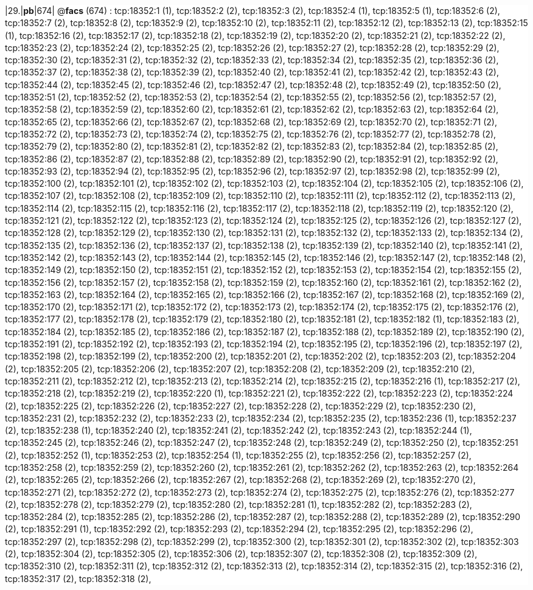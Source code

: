 |29.|__pb__|674| @__facs__ (674) : tcp:18352:1 (1), tcp:18352:2 (2), tcp:18352:3 (2), tcp:18352:4 (1), tcp:18352:5 (1), tcp:18352:6 (2), tcp:18352:7 (2), tcp:18352:8 (2), tcp:18352:9 (2), tcp:18352:10 (2), tcp:18352:11 (2), tcp:18352:12 (2), tcp:18352:13 (2), tcp:18352:15 (1), tcp:18352:16 (2), tcp:18352:17 (2), tcp:18352:18 (2), tcp:18352:19 (2), tcp:18352:20 (2), tcp:18352:21 (2), tcp:18352:22 (2), tcp:18352:23 (2), tcp:18352:24 (2), tcp:18352:25 (2), tcp:18352:26 (2), tcp:18352:27 (2), tcp:18352:28 (2), tcp:18352:29 (2), tcp:18352:30 (2), tcp:18352:31 (2), tcp:18352:32 (2), tcp:18352:33 (2), tcp:18352:34 (2), tcp:18352:35 (2), tcp:18352:36 (2), tcp:18352:37 (2), tcp:18352:38 (2), tcp:18352:39 (2), tcp:18352:40 (2), tcp:18352:41 (2), tcp:18352:42 (2), tcp:18352:43 (2), tcp:18352:44 (2), tcp:18352:45 (2), tcp:18352:46 (2), tcp:18352:47 (2), tcp:18352:48 (2), tcp:18352:49 (2), tcp:18352:50 (2), tcp:18352:51 (2), tcp:18352:52 (2), tcp:18352:53 (2), tcp:18352:54 (2), tcp:18352:55 (2), tcp:18352:56 (2), tcp:18352:57 (2), tcp:18352:58 (2), tcp:18352:59 (2), tcp:18352:60 (2), tcp:18352:61 (2), tcp:18352:62 (2), tcp:18352:63 (2), tcp:18352:64 (2), tcp:18352:65 (2), tcp:18352:66 (2), tcp:18352:67 (2), tcp:18352:68 (2), tcp:18352:69 (2), tcp:18352:70 (2), tcp:18352:71 (2), tcp:18352:72 (2), tcp:18352:73 (2), tcp:18352:74 (2), tcp:18352:75 (2), tcp:18352:76 (2), tcp:18352:77 (2), tcp:18352:78 (2), tcp:18352:79 (2), tcp:18352:80 (2), tcp:18352:81 (2), tcp:18352:82 (2), tcp:18352:83 (2), tcp:18352:84 (2), tcp:18352:85 (2), tcp:18352:86 (2), tcp:18352:87 (2), tcp:18352:88 (2), tcp:18352:89 (2), tcp:18352:90 (2), tcp:18352:91 (2), tcp:18352:92 (2), tcp:18352:93 (2), tcp:18352:94 (2), tcp:18352:95 (2), tcp:18352:96 (2), tcp:18352:97 (2), tcp:18352:98 (2), tcp:18352:99 (2), tcp:18352:100 (2), tcp:18352:101 (2), tcp:18352:102 (2), tcp:18352:103 (2), tcp:18352:104 (2), tcp:18352:105 (2), tcp:18352:106 (2), tcp:18352:107 (2), tcp:18352:108 (2), tcp:18352:109 (2), tcp:18352:110 (2), tcp:18352:111 (2), tcp:18352:112 (2), tcp:18352:113 (2), tcp:18352:114 (2), tcp:18352:115 (2), tcp:18352:116 (2), tcp:18352:117 (2), tcp:18352:118 (2), tcp:18352:119 (2), tcp:18352:120 (2), tcp:18352:121 (2), tcp:18352:122 (2), tcp:18352:123 (2), tcp:18352:124 (2), tcp:18352:125 (2), tcp:18352:126 (2), tcp:18352:127 (2), tcp:18352:128 (2), tcp:18352:129 (2), tcp:18352:130 (2), tcp:18352:131 (2), tcp:18352:132 (2), tcp:18352:133 (2), tcp:18352:134 (2), tcp:18352:135 (2), tcp:18352:136 (2), tcp:18352:137 (2), tcp:18352:138 (2), tcp:18352:139 (2), tcp:18352:140 (2), tcp:18352:141 (2), tcp:18352:142 (2), tcp:18352:143 (2), tcp:18352:144 (2), tcp:18352:145 (2), tcp:18352:146 (2), tcp:18352:147 (2), tcp:18352:148 (2), tcp:18352:149 (2), tcp:18352:150 (2), tcp:18352:151 (2), tcp:18352:152 (2), tcp:18352:153 (2), tcp:18352:154 (2), tcp:18352:155 (2), tcp:18352:156 (2), tcp:18352:157 (2), tcp:18352:158 (2), tcp:18352:159 (2), tcp:18352:160 (2), tcp:18352:161 (2), tcp:18352:162 (2), tcp:18352:163 (2), tcp:18352:164 (2), tcp:18352:165 (2), tcp:18352:166 (2), tcp:18352:167 (2), tcp:18352:168 (2), tcp:18352:169 (2), tcp:18352:170 (2), tcp:18352:171 (2), tcp:18352:172 (2), tcp:18352:173 (2), tcp:18352:174 (2), tcp:18352:175 (2), tcp:18352:176 (2), tcp:18352:177 (2), tcp:18352:178 (2), tcp:18352:179 (2), tcp:18352:180 (2), tcp:18352:181 (2), tcp:18352:182 (1), tcp:18352:183 (2), tcp:18352:184 (2), tcp:18352:185 (2), tcp:18352:186 (2), tcp:18352:187 (2), tcp:18352:188 (2), tcp:18352:189 (2), tcp:18352:190 (2), tcp:18352:191 (2), tcp:18352:192 (2), tcp:18352:193 (2), tcp:18352:194 (2), tcp:18352:195 (2), tcp:18352:196 (2), tcp:18352:197 (2), tcp:18352:198 (2), tcp:18352:199 (2), tcp:18352:200 (2), tcp:18352:201 (2), tcp:18352:202 (2), tcp:18352:203 (2), tcp:18352:204 (2), tcp:18352:205 (2), tcp:18352:206 (2), tcp:18352:207 (2), tcp:18352:208 (2), tcp:18352:209 (2), tcp:18352:210 (2), tcp:18352:211 (2), tcp:18352:212 (2), tcp:18352:213 (2), tcp:18352:214 (2), tcp:18352:215 (2), tcp:18352:216 (1), tcp:18352:217 (2), tcp:18352:218 (2), tcp:18352:219 (2), tcp:18352:220 (1), tcp:18352:221 (2), tcp:18352:222 (2), tcp:18352:223 (2), tcp:18352:224 (2), tcp:18352:225 (2), tcp:18352:226 (2), tcp:18352:227 (2), tcp:18352:228 (2), tcp:18352:229 (2), tcp:18352:230 (2), tcp:18352:231 (2), tcp:18352:232 (2), tcp:18352:233 (2), tcp:18352:234 (2), tcp:18352:235 (2), tcp:18352:236 (1), tcp:18352:237 (2), tcp:18352:238 (1), tcp:18352:240 (2), tcp:18352:241 (2), tcp:18352:242 (2), tcp:18352:243 (2), tcp:18352:244 (1), tcp:18352:245 (2), tcp:18352:246 (2), tcp:18352:247 (2), tcp:18352:248 (2), tcp:18352:249 (2), tcp:18352:250 (2), tcp:18352:251 (2), tcp:18352:252 (1), tcp:18352:253 (2), tcp:18352:254 (1), tcp:18352:255 (2), tcp:18352:256 (2), tcp:18352:257 (2), tcp:18352:258 (2), tcp:18352:259 (2), tcp:18352:260 (2), tcp:18352:261 (2), tcp:18352:262 (2), tcp:18352:263 (2), tcp:18352:264 (2), tcp:18352:265 (2), tcp:18352:266 (2), tcp:18352:267 (2), tcp:18352:268 (2), tcp:18352:269 (2), tcp:18352:270 (2), tcp:18352:271 (2), tcp:18352:272 (2), tcp:18352:273 (2), tcp:18352:274 (2), tcp:18352:275 (2), tcp:18352:276 (2), tcp:18352:277 (2), tcp:18352:278 (2), tcp:18352:279 (2), tcp:18352:280 (2), tcp:18352:281 (1), tcp:18352:282 (2), tcp:18352:283 (2), tcp:18352:284 (2), tcp:18352:285 (2), tcp:18352:286 (2), tcp:18352:287 (2), tcp:18352:288 (2), tcp:18352:289 (2), tcp:18352:290 (2), tcp:18352:291 (1), tcp:18352:292 (2), tcp:18352:293 (2), tcp:18352:294 (2), tcp:18352:295 (2), tcp:18352:296 (2), tcp:18352:297 (2), tcp:18352:298 (2), tcp:18352:299 (2), tcp:18352:300 (2), tcp:18352:301 (2), tcp:18352:302 (2), tcp:18352:303 (2), tcp:18352:304 (2), tcp:18352:305 (2), tcp:18352:306 (2), tcp:18352:307 (2), tcp:18352:308 (2), tcp:18352:309 (2), tcp:18352:310 (2), tcp:18352:311 (2), tcp:18352:312 (2), tcp:18352:313 (2), tcp:18352:314 (2), tcp:18352:315 (2), tcp:18352:316 (2), tcp:18352:317 (2), tcp:18352:318 (2),